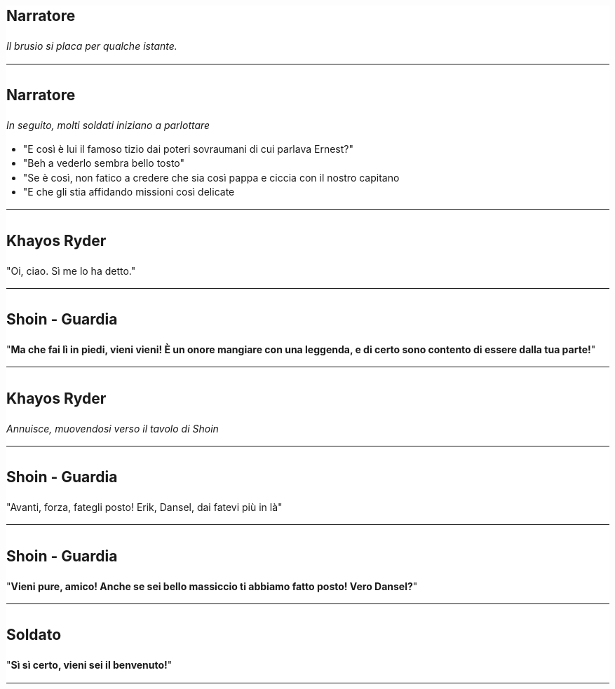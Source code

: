 ## Narratore

*Il brusio si placa per qualche istante.*

---

## Narratore

*In seguito, molti soldati iniziano a parlottare*

- "E così è lui il famoso tizio dai poteri sovraumani di cui parlava Ernest?"
- "Beh a vederlo sembra bello tosto"
- "Se è così, non fatico a credere che sia così pappa e ciccia con il nostro capitano
- "E che gli stia affidando missioni così delicate

---

## Khayos Ryder

"Oi, ciao. Sì me lo ha detto." 

---

## Shoin - Guardia

"**Ma che fai lì in piedi, vieni vieni! È un onore mangiare con una leggenda, e di certo sono contento di essere dalla tua parte!**" 

---

## Khayos Ryder

*Annuisce, muovendosi verso il tavolo di Shoin*

---

## Shoin - Guardia

"Avanti, forza, fategli posto! Erik, Dansel, dai fatevi più in là" 

---

## Shoin - Guardia

"**Vieni pure, amico! Anche se sei bello massiccio ti abbiamo fatto posto! Vero Dansel?**" 

---

## Soldato

"**Sì sì certo, vieni sei il benvenuto!**" 

---